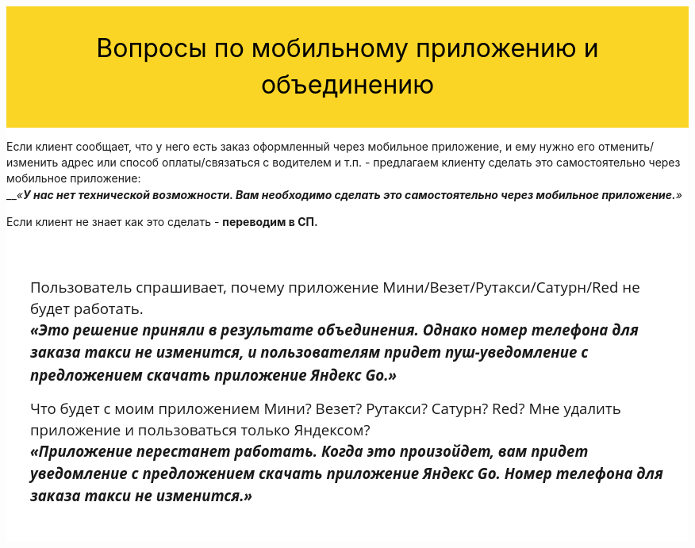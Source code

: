 
<div id="section-2" class="section" style="padding: 30px; background-color: #fbd526; text-align: center;"><span style="color: #000000; font-size: 32px; font-variant-ligatures: none; white-space: pre-wrap;">Вопросы по мобильному приложению и объединению</span></div>


Если клиент сообщает, что у него есть заказ оформленный через мобильное приложение, и ему нужно его отменить/изменить адрес или способ оплаты/связаться с водителем и т.п. - предлагаем клиенту сделать это самостоятельно через мобильное приложение:  
___«__У нас нет технической возможности. Вам необходимо сделать это самостоятельно через мобильное приложение.__»_

Если клиент не знает как это сделать - **переводим в СП.**


<div id="section-2" class="section" style="padding: 30px; background-color: #ffffff;">
<p class="notice"><span style="font-family: 'Open Sans'; font-size: 14pt; font-variant-ligatures: none; white-space: pre-wrap;">Пользователь спрашивает, почему приложение Мини/Везет/Рутакси/Сатурн/Red не будет работать.<br></span><strong><span style="font-size: 14pt;"><em style="color: #212121; font-family: 'Open Sans'; font-variant-ligatures: none; white-space: pre-wrap;"><span style="color: #000000; font-family: Verdana, Arial, Helvetica, sans-serif; font-style: normal; font-variant-ligatures: normal; white-space: normal;"><em style="color: #212121; font-family: 'Open Sans'; font-variant-ligatures: none; white-space: pre-wrap;"><span style="color: #000000; font-family: Verdana, Arial, Helvetica, sans-serif; font-style: normal; font-variant-ligatures: normal; white-space: normal;"><span style="color: #212121; font-family: 'Open Sans'; font-variant-ligatures: none; white-space: pre-wrap;"><span style="color: #000000; font-family: Verdana, Arial, Helvetica, sans-serif; font-variant-ligatures: normal; white-space: normal;"><em style="color: #212121; font-family: 'Open Sans'; font-variant-ligatures: none; white-space: pre-wrap;">«</em></span></span></span></em></span></em><span style="font-family: 'Open Sans'; font-variant-ligatures: none; white-space: pre-wrap; vertical-align: baseline;"><em>Это решение приняли в результате объединения. Однако номер телефона для заказа такси не изменится, и пользователям придет пуш-уведомление с предложением скачать приложение Яндекс Go.</em></span><em style="color: #212121; font-family: 'Open Sans'; font-variant-ligatures: none; white-space: pre-wrap;">»</em></span></strong></p>
<p class="notice"><span style="font-family: 'Open Sans'; font-size: 14pt; font-variant-ligatures: none; white-space: pre-wrap;">Что будет с моим приложением Мини? Везет? Рутакси? Сатурн? Red? </span><span style="font-family: 'Open Sans'; font-size: 14pt; font-variant-ligatures: none; white-space: pre-wrap;">Мне удалить приложение и пользоваться только Яндексом?<br></span><span style="font-size: 14pt;"><strong><em style="color: #212121; font-family: 'Open Sans'; font-variant-ligatures: none; white-space: pre-wrap;"><span style="color: #000000; font-family: Verdana, Arial, Helvetica, sans-serif; font-style: normal; font-variant-ligatures: normal; white-space: normal;"><em style="color: #212121; font-family: 'Open Sans'; font-variant-ligatures: none; white-space: pre-wrap;"><span style="color: #000000; font-family: Verdana, Arial, Helvetica, sans-serif; font-style: normal; font-variant-ligatures: normal; white-space: normal;"><span style="color: #212121; font-family: 'Open Sans'; font-variant-ligatures: none; white-space: pre-wrap;"><span style="color: #000000; font-family: Verdana, Arial, Helvetica, sans-serif; font-variant-ligatures: normal; white-space: normal;"><em style="color: #212121; font-family: 'Open Sans'; font-variant-ligatures: none; white-space: pre-wrap;">«</em></span></span></span></em></span></em><em style="font-family: 'Open Sans'; font-variant-ligatures: none; white-space: pre-wrap;">Приложение перестанет работать. Когда это произойдет, вам придет уведомление с предложением скачать приложение Яндекс Go. </em><span style="font-family: 'Open Sans'; font-variant-ligatures: none; white-space: pre-wrap; vertical-align: baseline;"><em>Номер телефона для заказа такси не изменится.</em></span><em style="color: #212121; font-family: 'Open Sans'; font-variant-ligatures: none; white-space: pre-wrap;">»</em></strong></span></p>